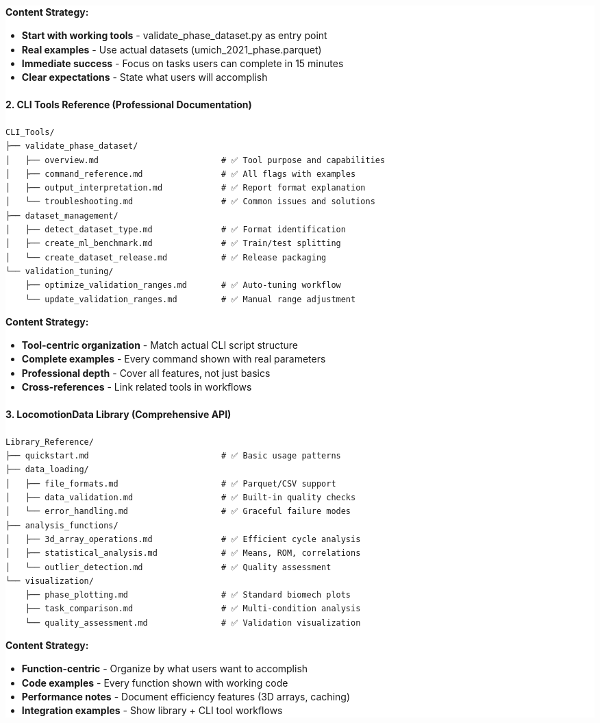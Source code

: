 **Content Strategy:**
- **Start with working tools** - validate_phase_dataset.py as entry point
- **Real examples** - Use actual datasets (umich_2021_phase.parquet)
- **Immediate success** - Focus on tasks users can complete in 15 minutes
- **Clear expectations** - State what users will accomplish

#### 2. CLI Tools Reference (Professional Documentation)
```
CLI_Tools/
├── validate_phase_dataset/
│   ├── overview.md                         # ✅ Tool purpose and capabilities
│   ├── command_reference.md                # ✅ All flags with examples
│   ├── output_interpretation.md            # ✅ Report format explanation
│   └── troubleshooting.md                  # ✅ Common issues and solutions
├── dataset_management/
│   ├── detect_dataset_type.md              # ✅ Format identification
│   ├── create_ml_benchmark.md              # ✅ Train/test splitting
│   └── create_dataset_release.md           # ✅ Release packaging
└── validation_tuning/
    ├── optimize_validation_ranges.md       # ✅ Auto-tuning workflow
    └── update_validation_ranges.md         # ✅ Manual range adjustment
```

**Content Strategy:**
- **Tool-centric organization** - Match actual CLI script structure
- **Complete examples** - Every command shown with real parameters
- **Professional depth** - Cover all features, not just basics
- **Cross-references** - Link related tools in workflows

#### 3. LocomotionData Library (Comprehensive API)
```
Library_Reference/
├── quickstart.md                           # ✅ Basic usage patterns
├── data_loading/
│   ├── file_formats.md                     # ✅ Parquet/CSV support
│   ├── data_validation.md                  # ✅ Built-in quality checks
│   └── error_handling.md                   # ✅ Graceful failure modes
├── analysis_functions/
│   ├── 3d_array_operations.md              # ✅ Efficient cycle analysis
│   ├── statistical_analysis.md             # ✅ Means, ROM, correlations
│   └── outlier_detection.md                # ✅ Quality assessment
└── visualization/
    ├── phase_plotting.md                   # ✅ Standard biomech plots
    ├── task_comparison.md                  # ✅ Multi-condition analysis
    └── quality_assessment.md               # ✅ Validation visualization
```

**Content Strategy:**
- **Function-centric** - Organize by what users want to accomplish
- **Code examples** - Every function shown with working code
- **Performance notes** - Document efficiency features (3D arrays, caching)
- **Integration examples** - Show library + CLI tool workflows
